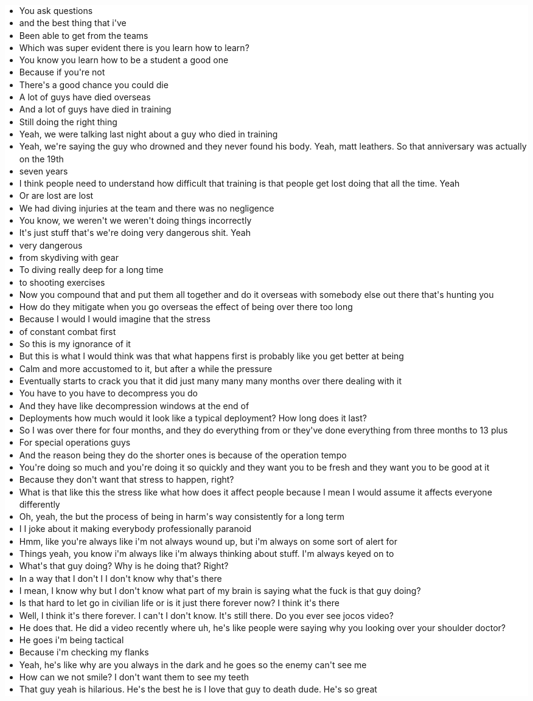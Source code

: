 *  You ask questions
*  and the best thing that i've
*  Been able to get from the teams
*  Which was super evident there is you learn how to learn?
*  You know you learn how to be a student a good one
*  Because if you're not
*  There's a good chance you could die
*  A lot of guys have died overseas
*  And a lot of guys have died in training
*  Still doing the right thing
*  Yeah, we were talking last night about a guy who died in training
*  Yeah, we're saying the guy who drowned and they never found his body. Yeah, matt leathers. So that anniversary was actually on the 19th
*  seven years
*  I think people need to understand how difficult that training is that people get lost doing that all the time. Yeah
*  Or are lost are lost
*  We had diving injuries at the team and there was no negligence
*  You know, we weren't we weren't doing things incorrectly
*  It's just stuff that's we're doing very dangerous shit. Yeah
*  very dangerous
*  from skydiving with gear
*  To diving really deep for a long time
*  to shooting exercises
*  Now you compound that and put them all together and do it overseas with somebody else out there that's hunting you
*  How do they mitigate when you go overseas the effect of being over there too long
*  Because I would I would imagine that the stress
*  of constant combat first
*  So this is my ignorance of it
*  But this is what I would think was that what happens first is probably like you get better at being
*  Calm and more accustomed to it, but after a while the pressure
*  Eventually starts to crack you that it did just many many many months over there dealing with it
*  You have to you have to decompress you do
*  And they have like decompression windows at the end of
*  Deployments how much would it look like a typical deployment? How long does it last?
*  So I was over there for four months, and they do everything from or they've done everything from three months to 13 plus
*  For special operations guys
*  And the reason being they do the shorter ones is because of the operation tempo
*  You're doing so much and you're doing it so quickly and they want you to be fresh and they want you to be good at it
*  Because they don't want that stress to happen, right?
*  What is that like this the stress like what how does it affect people because I mean I would assume it affects everyone differently
*  Oh, yeah, the but the process of being in harm's way consistently for a long term
*  I I joke about it making everybody professionally paranoid
*  Hmm, like you're always like i'm not always wound up, but i'm always on some sort of alert for
*  Things yeah, you know i'm always like i'm always thinking about stuff. I'm always keyed on to
*  What's that guy doing? Why is he doing that? Right?
*  In a way that I don't I I don't know why that's there
*  I mean, I know why but I don't know what part of my brain is saying what the fuck is that guy doing?
*  Is that hard to let go in civilian life or is it just there forever now? I think it's there
*  Well, I think it's there forever. I can't I don't know. It's still there. Do you ever see jocos video?
*  He does that. He did a video recently where uh, he's like people were saying why you looking over your shoulder doctor?
*  He goes i'm being tactical
*  Because i'm checking my flanks
*  Yeah, he's like why are you always in the dark and he goes so the enemy can't see me
*  How can we not smile? I don't want them to see my teeth
*  That guy yeah is hilarious. He's the best he is I love that guy to death dude. He's so great